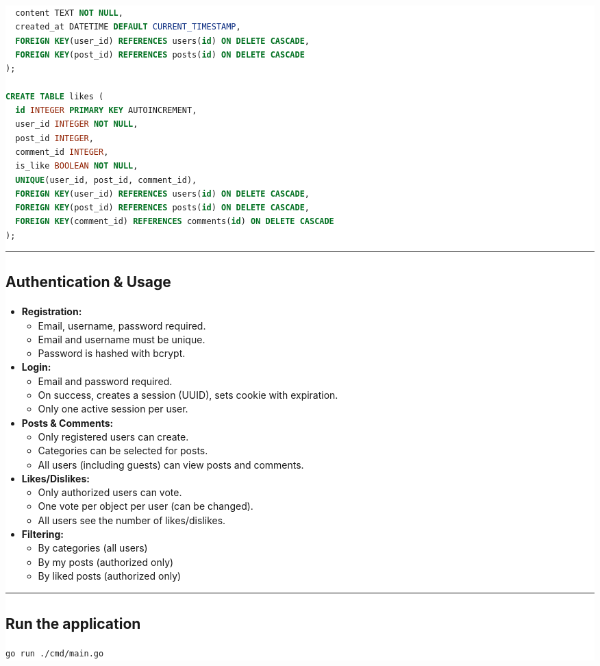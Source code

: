 ```sql
  content TEXT NOT NULL,
  created_at DATETIME DEFAULT CURRENT_TIMESTAMP,
  FOREIGN KEY(user_id) REFERENCES users(id) ON DELETE CASCADE,
  FOREIGN KEY(post_id) REFERENCES posts(id) ON DELETE CASCADE
);

CREATE TABLE likes (
  id INTEGER PRIMARY KEY AUTOINCREMENT,
  user_id INTEGER NOT NULL,
  post_id INTEGER,
  comment_id INTEGER,
  is_like BOOLEAN NOT NULL,
  UNIQUE(user_id, post_id, comment_id),
  FOREIGN KEY(user_id) REFERENCES users(id) ON DELETE CASCADE,
  FOREIGN KEY(post_id) REFERENCES posts(id) ON DELETE CASCADE,
  FOREIGN KEY(comment_id) REFERENCES comments(id) ON DELETE CASCADE
);
```

---

## Authentication & Usage

- **Registration:**
  - Email, username, password required.
  - Email and username must be unique.
  - Password is hashed with bcrypt.
- **Login:**
  - Email and password required.
  - On success, creates a session (UUID), sets cookie with expiration.
  - Only one active session per user.
- **Posts & Comments:**
  - Only registered users can create.
  - Categories can be selected for posts.
  - All users (including guests) can view posts and comments.
- **Likes/Dislikes:**
  - Only authorized users can vote.
  - One vote per object per user (can be changed).
  - All users see the number of likes/dislikes.
- **Filtering:**
  - By categories (all users)
  - By my posts (authorized only)
  - By liked posts (authorized only)

---

## Run the application
```bash
go run ./cmd/main.go
```
